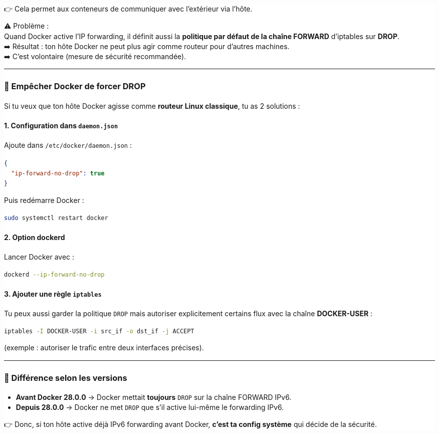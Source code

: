 👉 Cela permet aux conteneurs de communiquer avec l’extérieur via l’hôte.

⚠️ Problème :\
Quand Docker active l’IP forwarding, il définit aussi la **politique par défaut de la chaîne FORWARD** d’iptables sur **DROP**.\
➡️ Résultat : ton hôte Docker ne peut plus agir comme routeur pour d’autres machines.\
➡️ C’est volontaire (mesure de sécurité recommandée).

***

### 🔹 Empêcher Docker de forcer DROP

Si tu veux que ton hôte Docker agisse comme **routeur Linux classique**, tu as 2 solutions :

#### 1. Configuration dans `daemon.json`

Ajoute dans `/etc/docker/daemon.json` :

```json
{
  "ip-forward-no-drop": true
}
```

Puis redémarre Docker :

```bash
sudo systemctl restart docker
```

#### 2. Option dockerd

Lancer Docker avec :

```bash
dockerd --ip-forward-no-drop
```

#### 3. Ajouter une règle `iptables`

Tu peux aussi garder la politique `DROP` mais autoriser explicitement certains flux avec la chaîne **DOCKER-USER** :

```bash
iptables -I DOCKER-USER -i src_if -o dst_if -j ACCEPT
```

(exemple : autoriser le trafic entre deux interfaces précises).

***

### 🔹 Différence selon les versions

* **Avant Docker 28.0.0** → Docker mettait **toujours** `DROP` sur la chaîne FORWARD IPv6.
* **Depuis 28.0.0** → Docker ne met `DROP` que s’il active lui-même le forwarding IPv6.

👉 Donc, si ton hôte active déjà IPv6 forwarding avant Docker, **c’est ta config système** qui décide de la sécurité.
